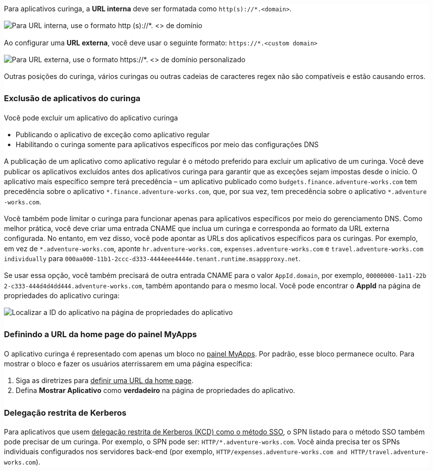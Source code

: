 Para aplicativos curinga, a **URL interna** deve ser formatada como `http(s)://*.<domain>`.

![Para URL interna, use o formato http (s)://*. \<> de domínio](./media/application-proxy-wildcard/22.png)

Ao configurar uma **URL externa**, você deve usar o seguinte formato: `https://*.<custom domain>`

![Para URL externa, use o formato https://*. \<> de domínio personalizado](./media/application-proxy-wildcard/21.png)

Outras posições do curinga, vários curingas ou outras cadeias de caracteres regex não são compatíveis e estão causando erros.

### <a name="excluding-applications-from-the-wildcard"></a>Exclusão de aplicativos do curinga

Você pode excluir um aplicativo do aplicativo curinga

- Publicando o aplicativo de exceção como aplicativo regular
- Habilitando o curinga somente para aplicativos específicos por meio das configurações DNS

A publicação de um aplicativo como aplicativo regular é o método preferido para excluir um aplicativo de um curinga. Você deve publicar os aplicativos excluídos antes dos aplicativos curinga para garantir que as exceções sejam impostas desde o início. O aplicativo mais específico sempre terá precedência – um aplicativo publicado como `budgets.finance.adventure-works.com` tem precedência sobre o aplicativo `*.finance.adventure-works.com`, que, por sua vez, tem precedência sobre o aplicativo `*.adventure-works.com`.

Você também pode limitar o curinga para funcionar apenas para aplicativos específicos por meio do gerenciamento DNS. Como melhor prática, você deve criar uma entrada CNAME que inclua um curinga e corresponda ao formato da URL externa configurada. No entanto, em vez disso, você pode apontar as URLs dos aplicativos específicos para os curingas. Por exemplo, em vez de `*.adventure-works.com`, aponte `hr.adventure-works.com`, `expenses.adventure-works.com` e `travel.adventure-works.com individually` para `000aa000-11b1-2ccc-d333-4444eee4444e.tenant.runtime.msappproxy.net`.

Se usar essa opção, você também precisará de outra entrada CNAME para o valor `AppId.domain`, por exemplo, `00000000-1a11-22b2-c333-444d4d4dd444.adventure-works.com`, também apontando para o mesmo local. Você pode encontrar o **AppId** na página de propriedades do aplicativo curinga:

![Localizar a ID do aplicativo na página de propriedades do aplicativo](./media/application-proxy-wildcard/01.png)

### <a name="setting-the-homepage-url-for-the-myapps-panel"></a>Definindo a URL da home page do painel MyApps

O aplicativo curinga é representado com apenas um bloco no [painel MyApps](https://myapps.microsoft.com). Por padrão, esse bloco permanece oculto. Para mostrar o bloco e fazer os usuários aterrissarem em uma página específica:

1. Siga as diretrizes para [definir uma URL da home page](application-proxy-configure-custom-home-page.md).
1. Defina **Mostrar Aplicativo** como **verdadeiro** na página de propriedades do aplicativo.

### <a name="kerberos-constrained-delegation"></a>Delegação restrita de Kerberos

Para aplicativos que usem [delegação restrita de Kerberos (KCD) como o método SSO](application-proxy-configure-single-sign-on-with-kcd.md), o SPN listado para o método SSO também pode precisar de um curinga. Por exemplo, o SPN pode ser: `HTTP/*.adventure-works.com`. Você ainda precisa ter os SPNs individuais configurados nos servidores back-end (por exemplo, `HTTP/expenses.adventure-works.com and HTTP/travel.adventure-works.com`).

